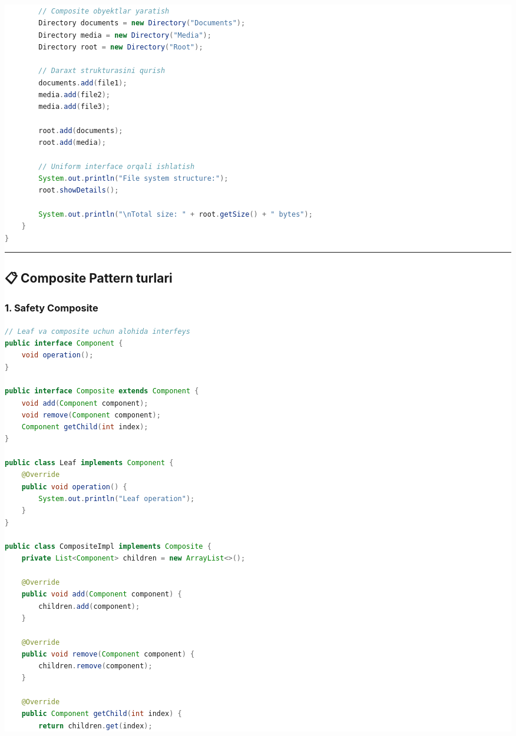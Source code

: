 ```java
        // Composite obyektlar yaratish
        Directory documents = new Directory("Documents");
        Directory media = new Directory("Media");
        Directory root = new Directory("Root");
        
        // Daraxt strukturasini qurish
        documents.add(file1);
        media.add(file2);
        media.add(file3);
        
        root.add(documents);
        root.add(media);
        
        // Uniform interface orqali ishlatish
        System.out.println("File system structure:");
        root.showDetails();
        
        System.out.println("\nTotal size: " + root.getSize() + " bytes");
    }
}
```

---

## 📋 Composite Pattern turlari

### 1. **Safety Composite**
```java
// Leaf va composite uchun alohida interfeys
public interface Component {
    void operation();
}

public interface Composite extends Component {
    void add(Component component);
    void remove(Component component);
    Component getChild(int index);
}

public class Leaf implements Component {
    @Override
    public void operation() {
        System.out.println("Leaf operation");
    }
}

public class CompositeImpl implements Composite {
    private List<Component> children = new ArrayList<>();
    
    @Override
    public void add(Component component) {
        children.add(component);
    }
    
    @Override
    public void remove(Component component) {
        children.remove(component);
    }
    
    @Override
    public Component getChild(int index) {
        return children.get(index);
```